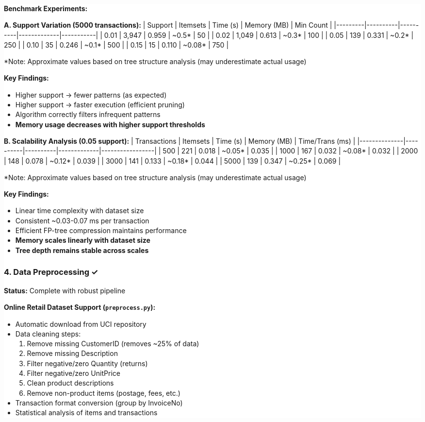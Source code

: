 **Benchmark Experiments:**

**A. Support Variation (5000 transactions):**
| Support | Itemsets | Time (s) | Memory (MB) | Min Count |
|---------|----------|----------|-------------|-----------|
| 0.01    | 3,947    | 0.959    | ~0.5*       | 50        |
| 0.02    | 1,049    | 0.613    | ~0.3*       | 100       |
| 0.05    | 139      | 0.331    | ~0.2*       | 250       |
| 0.10    | 35       | 0.246    | ~0.1*       | 500       |
| 0.15    | 15       | 0.110    | ~0.08*      | 750       |

*Note: Approximate values based on tree structure analysis (may underestimate actual usage)

**Key Findings:**
- Higher support → fewer patterns (as expected)
- Higher support → faster execution (efficient pruning)
- Algorithm correctly filters infrequent patterns
- **Memory usage decreases with higher support thresholds**

**B. Scalability Analysis (0.05 support):**
| Transactions | Itemsets | Time (s) | Memory (MB) | Time/Trans (ms) |
|--------------|----------|----------|-------------|-----------------|
| 500          | 221      | 0.018    | ~0.05*      | 0.035           |
| 1000         | 167      | 0.032    | ~0.08*      | 0.032           |
| 2000         | 148      | 0.078    | ~0.12*      | 0.039           |
| 3000         | 141      | 0.133    | ~0.18*      | 0.044           |
| 5000         | 139      | 0.347    | ~0.25*      | 0.069           |

*Note: Approximate values based on tree structure analysis (may underestimate actual usage)

**Key Findings:**
- Linear time complexity with dataset size
- Consistent ~0.03-0.07 ms per transaction
- Efficient FP-tree compression maintains performance
- **Memory scales linearly with dataset size**
- **Tree depth remains stable across scales**

### 4. Data Preprocessing ✓
**Status:** Complete with robust pipeline

**Online Retail Dataset Support (`preprocess.py`):**
- Automatic download from UCI repository
- Data cleaning steps:
  1. Remove missing CustomerID (removes ~25% of data)
  2. Remove missing Description
  3. Filter negative/zero Quantity (returns)
  4. Filter negative/zero UnitPrice
  5. Clean product descriptions
  6. Remove non-product items (postage, fees, etc.)
- Transaction format conversion (group by InvoiceNo)
- Statistical analysis of items and transactions
